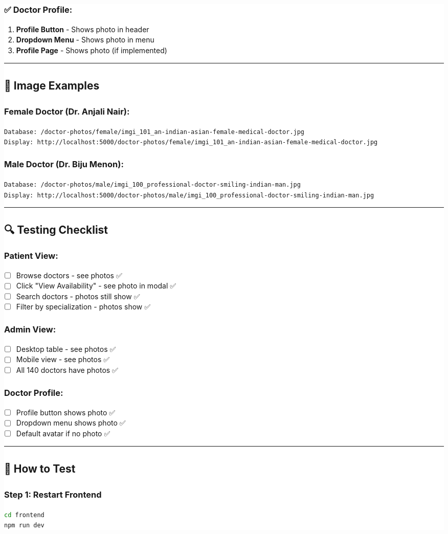 ### ✅ Doctor Profile:
1. **Profile Button** - Shows photo in header
2. **Dropdown Menu** - Shows photo in menu
3. **Profile Page** - Shows photo (if implemented)

---

## 🎨 Image Examples

### Female Doctor (Dr. Anjali Nair):
```
Database: /doctor-photos/female/imgi_101_an-indian-asian-female-medical-doctor.jpg
Display: http://localhost:5000/doctor-photos/female/imgi_101_an-indian-asian-female-medical-doctor.jpg
```

### Male Doctor (Dr. Biju Menon):
```
Database: /doctor-photos/male/imgi_100_professional-doctor-smiling-indian-man.jpg
Display: http://localhost:5000/doctor-photos/male/imgi_100_professional-doctor-smiling-indian-man.jpg
```

---

## 🔍 Testing Checklist

### Patient View:
- [ ] Browse doctors - see photos ✅
- [ ] Click "View Availability" - see photo in modal ✅
- [ ] Search doctors - photos still show ✅
- [ ] Filter by specialization - photos show ✅

### Admin View:
- [ ] Desktop table - see photos ✅
- [ ] Mobile view - see photos ✅
- [ ] All 140 doctors have photos ✅

### Doctor Profile:
- [ ] Profile button shows photo ✅
- [ ] Dropdown menu shows photo ✅
- [ ] Default avatar if no photo ✅

---

## 🚀 How to Test

### Step 1: Restart Frontend
```bash
cd frontend
npm run dev
```
